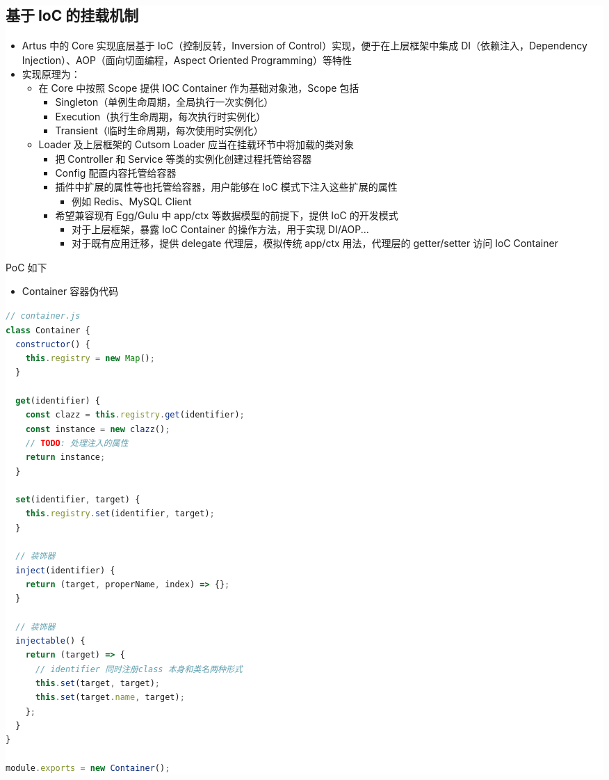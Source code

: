 ## 基于 IoC 的挂载机制

- Artus 中的 Core 实现底层基于 IoC（控制反转，Inversion of Control）实现，便于在上层框架中集成 DI（依赖注入，Dependency Injection）、AOP（面向切面编程，Aspect Oriented Programming）等特性
- 实现原理为：
  - 在 Core 中按照 Scope 提供 IOC Container 作为基础对象池，Scope 包括
    - Singleton（单例生命周期，全局执行一次实例化）
    - Execution（执行生命周期，每次执行时实例化）
    - Transient（临时生命周期，每次使用时实例化）
  - Loader 及上层框架的 Cutsom Loader 应当在挂载环节中将加载的类对象
    - 把 Controller 和 Service 等类的实例化创建过程托管给容器
    - Config 配置内容托管给容器
    - 插件中扩展的属性等也托管给容器，用户能够在 IoC 模式下注入这些扩展的属性
      - 例如 Redis、MySQL Client
    - 希望兼容现有 Egg/Gulu 中 app/ctx 等数据模型的前提下，提供 IoC 的开发模式
      - 对于上层框架，暴露 IoC Container 的操作方法，用于实现 DI/AOP...
      - 对于既有应用迁移，提供 delegate 代理层，模拟传统 app/ctx 用法，代理层的 getter/setter 访问 IoC Container

PoC 如下

- Container 容器伪代码

```javascript
// container.js
class Container {
  constructor() {
    this.registry = new Map();
  }

  get(identifier) {
    const clazz = this.registry.get(identifier);
    const instance = new clazz();
    // TODO: 处理注入的属性
    return instance;
  }

  set(identifier, target) {
    this.registry.set(identifier, target);
  }

  // 装饰器
  inject(identifier) {
    return (target, properName, index) => {};
  }

  // 装饰器
  injectable() {
    return (target) => {
      // identifier 同时注册class 本身和类名两种形式
      this.set(target, target);
      this.set(target.name, target);
    };
  }
}

module.exports = new Container();
```
